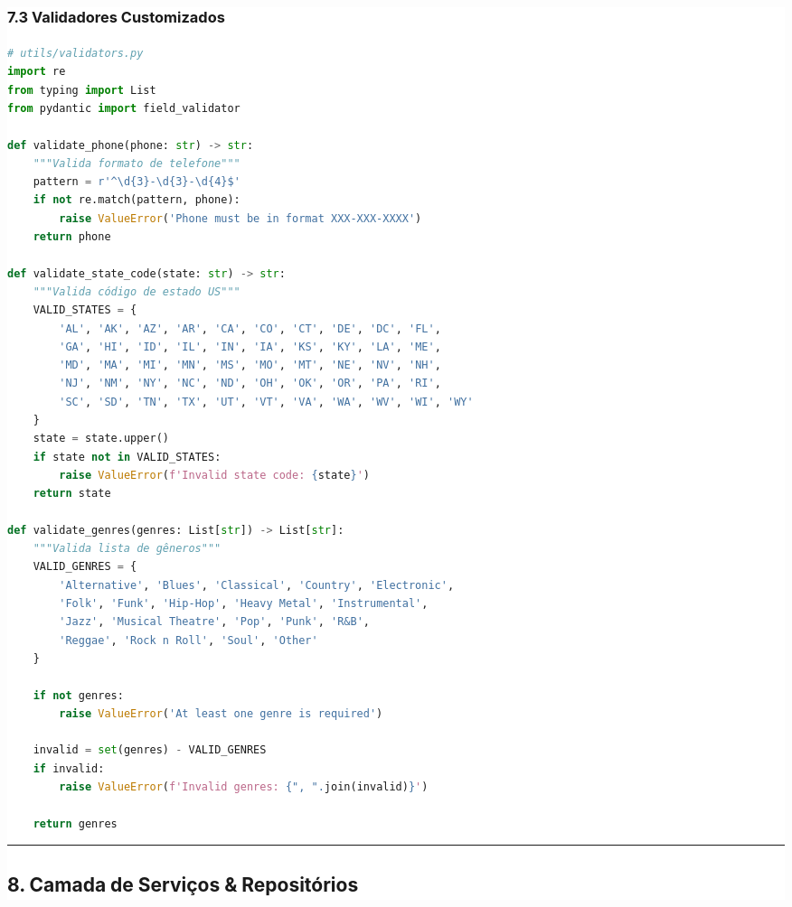 ### 7.3 Validadores Customizados

```python
# utils/validators.py
import re
from typing import List
from pydantic import field_validator

def validate_phone(phone: str) -> str:
    """Valida formato de telefone"""
    pattern = r'^\d{3}-\d{3}-\d{4}$'
    if not re.match(pattern, phone):
        raise ValueError('Phone must be in format XXX-XXX-XXXX')
    return phone

def validate_state_code(state: str) -> str:
    """Valida código de estado US"""
    VALID_STATES = {
        'AL', 'AK', 'AZ', 'AR', 'CA', 'CO', 'CT', 'DE', 'DC', 'FL',
        'GA', 'HI', 'ID', 'IL', 'IN', 'IA', 'KS', 'KY', 'LA', 'ME',
        'MD', 'MA', 'MI', 'MN', 'MS', 'MO', 'MT', 'NE', 'NV', 'NH',
        'NJ', 'NM', 'NY', 'NC', 'ND', 'OH', 'OK', 'OR', 'PA', 'RI',
        'SC', 'SD', 'TN', 'TX', 'UT', 'VT', 'VA', 'WA', 'WV', 'WI', 'WY'
    }
    state = state.upper()
    if state not in VALID_STATES:
        raise ValueError(f'Invalid state code: {state}')
    return state

def validate_genres(genres: List[str]) -> List[str]:
    """Valida lista de gêneros"""
    VALID_GENRES = {
        'Alternative', 'Blues', 'Classical', 'Country', 'Electronic',
        'Folk', 'Funk', 'Hip-Hop', 'Heavy Metal', 'Instrumental',
        'Jazz', 'Musical Theatre', 'Pop', 'Punk', 'R&B',
        'Reggae', 'Rock n Roll', 'Soul', 'Other'
    }
    
    if not genres:
        raise ValueError('At least one genre is required')
    
    invalid = set(genres) - VALID_GENRES
    if invalid:
        raise ValueError(f'Invalid genres: {", ".join(invalid)}')
    
    return genres
```

---

## 8. Camada de Serviços & Repositórios
